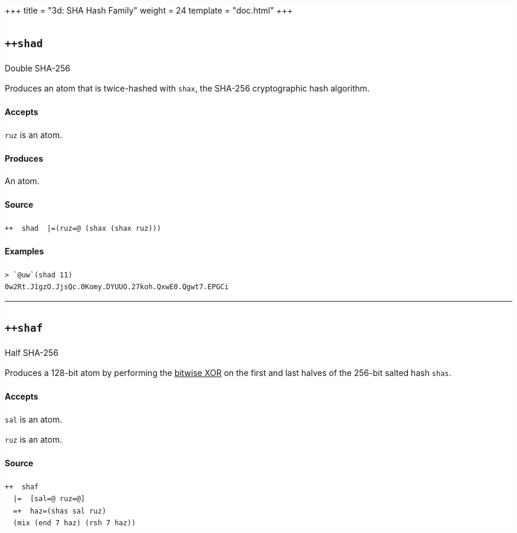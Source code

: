 +++
title = "3d: SHA Hash Family"
weight = 24
template = "doc.html"
+++

## `++shad`

Double SHA-256

Produces an atom that is twice-hashed with `shax`, the SHA-256 cryptographic
hash algorithm.

#### Accepts

`ruz` is an atom.

#### Produces

An atom.

#### Source

```hoon
++  shad  |=(ruz=@ (shax (shax ruz)))
```

#### Examples

```
> `@uw`(shad 11)
0w2Rt.J1gzO.JjsQc.0Komy.DYUUO.27koh.QxwE0.Qgwt7.EPGCi
```

---

## `++shaf`

Half SHA-256

Produces a 128-bit atom by performing the [bitwise
XOR](/docs/hoon/reference/stdlib/2d) on the first and last halves of the 256-bit
salted hash `shas`.

#### Accepts

`sal` is an atom.

`ruz` is an atom.

#### Source

```hoon
++  shaf
  |=  [sal=@ ruz=@]
  =+  haz=(shas sal ruz)
  (mix (end 7 haz) (rsh 7 haz))
```
